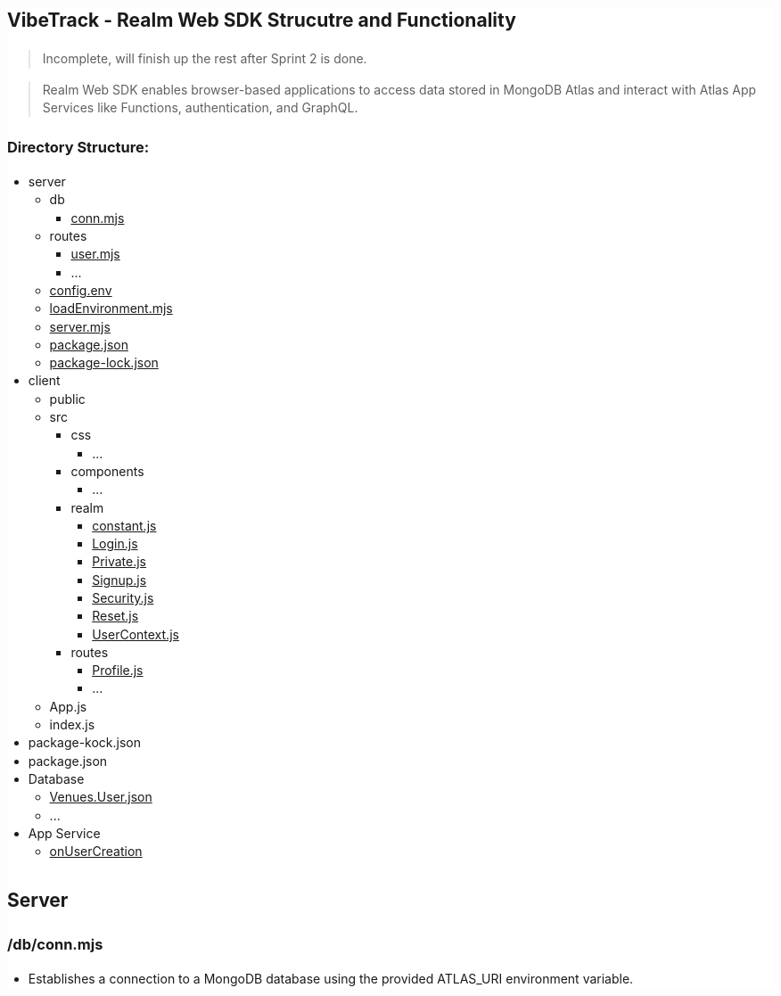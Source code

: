 ## VibeTrack - Realm Web SDK Strucutre and Functionality
> Incomplete, will finish up the rest after Sprint 2 is done. 

> Realm Web SDK enables browser-based applications to access data stored in MongoDB Atlas and interact with Atlas App Services like Functions, authentication, and GraphQL.

### Directory Structure:
* server
    * db
        * [conn.mjs](#conn-mjs)
    * routes
        * [user.mjs](#user-mjs)
        * ...
    * [config.env](#config-env)
    * [loadEnvironment.mjs](#load-environment-mjs)
    * [server.mjs](#server-mjs)
    * [package.json](#package-json)
    * [package-lock.json](#package-lock-json)
* client
    * public
    * src
        * css
            * ...
        * components
            * ...
        * realm
            * [constant.js](#constant-js)
            * [Login.js](#login-js)
            * [Private.js](#private-js)
            * [Signup.js](#signup-js)
            * [Security.js](#security-js)
            * [Reset.js](#reset-js)
            * [UserContext.js](#user-context-js)
        * routes
            * [Profile.js](#profile-js)
            * ...
    * App.js
    * index.js
* package-kock.json
* package.json
* Database
    * [Venues.User.json](#venues-user-json)
    * ...
* App Service
    * [onUserCreation](#on-user-creation)


## Server

<a name="conn-mjs"></a>
### /db/conn.mjs 
* Establishes a connection to a MongoDB database using the provided ATLAS_URI environment variable. 
